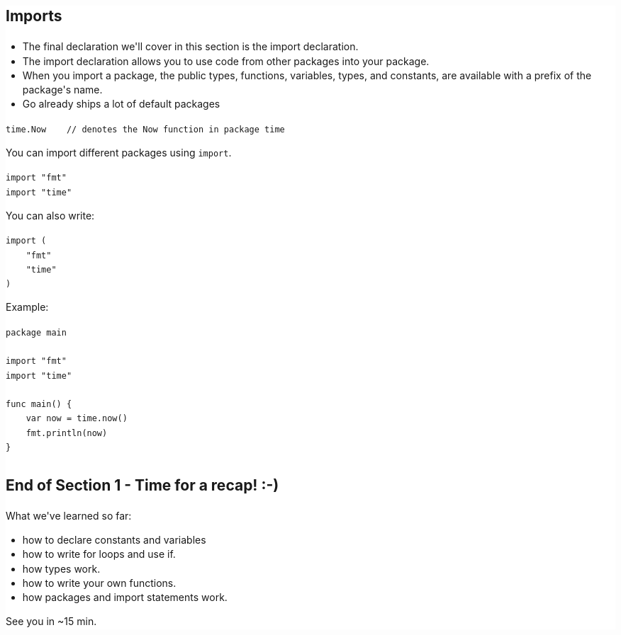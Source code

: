
## Imports 

* The final declaration we'll cover in this section is the import declaration.
* The import declaration allows you to use code from other packages into your package.  
* When you import a package, the public types, functions, variables, types, and constants, are available with a prefix of the package's name. 
* Go already ships a lot of default packages

```
time.Now    // denotes the Now function in package time
```

You can import different packages using `import`.

```
import "fmt"
import "time"
```

You can also write:

```
import (
    "fmt"
    "time"
)
```

Example:

```
package main

import "fmt"
import "time"

func main() {
    var now = time.now()
    fmt.println(now)
}
```

## End of Section 1 - Time for a recap! :-)


What we've learned so far:

* how to declare constants and variables
* how to write for loops and use if.
* how types work.
* how to write your own functions.
* how packages and import statements work.

See you in ~15 min.
